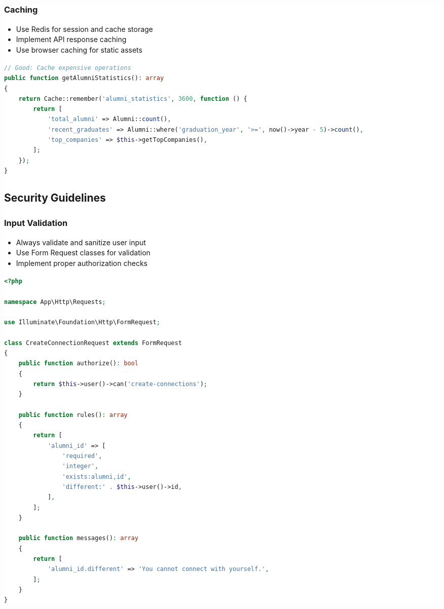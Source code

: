 ### Caching
- Use Redis for session and cache storage
- Implement API response caching
- Use browser caching for static assets

```php
// Good: Cache expensive operations
public function getAlumniStatistics(): array
{
    return Cache::remember('alumni_statistics', 3600, function () {
        return [
            'total_alumni' => Alumni::count(),
            'recent_graduates' => Alumni::where('graduation_year', '>=', now()->year - 5)->count(),
            'top_companies' => $this->getTopCompanies(),
        ];
    });
}
```

## Security Guidelines

### Input Validation
- Always validate and sanitize user input
- Use Form Request classes for validation
- Implement proper authorization checks

```php
<?php

namespace App\Http\Requests;

use Illuminate\Foundation\Http\FormRequest;

class CreateConnectionRequest extends FormRequest
{
    public function authorize(): bool
    {
        return $this->user()->can('create-connections');
    }

    public function rules(): array
    {
        return [
            'alumni_id' => [
                'required',
                'integer',
                'exists:alumni,id',
                'different:' . $this->user()->id,
            ],
        ];
    }

    public function messages(): array
    {
        return [
            'alumni_id.different' => 'You cannot connect with yourself.',
        ];
    }
}
```
